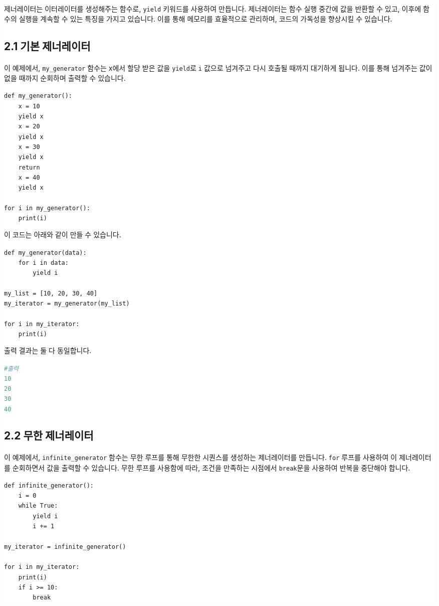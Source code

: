 제너레이터는 이터레이터를 생성해주는 함수로, `yield` 키워드를 사용하여 만듭니다. 제너레이터는 함수 실행 중간에 값을 반환할 수 있고, 이후에 함수의 실행을 계속할 수 있는 특징을 가지고 있습니다. 이를 통해 메모리를 효율적으로 관리하며, 코드의 가독성을 향상시킬 수 있습니다.

## 2.1 기본 제너레이터

이 예제에서, `my_generator` 함수는 x에서 할당 받은 값을 `yield`로 `i` 값으로 넘겨주고 다시 호출될 때까지 대기하게 됩니다. 이를 통해 넘겨주는 값이 없을 때까지 순회하며 출력할 수 있습니다.

```python-exec
def my_generator():
    x = 10
    yield x
    x = 20
    yield x
    x = 30
    yield x
    return
    x = 40
    yield x

for i in my_generator():
    print(i)
```

이 코드는 아래와 같이 만들 수 있습니다.

```python-exec
def my_generator(data):
    for i in data:
        yield i

my_list = [10, 20, 30, 40]
my_iterator = my_generator(my_list)

for i in my_iterator:
    print(i)
```

출력 결과는 둘 다 동일합니다.

```python
#출력
10
20
30
40
```

## 2.2 무한 제너레이터

이 예제에서, `infinite_generator` 함수는 무한 루프를 통해 무한한 시퀀스를 생성하는 제너레이터를 만듭니다. `for` 루프를 사용하여 이 제너레이터를 순회하면서 값을 출력할 수 있습니다. 무한 루프를 사용함에 따라, 조건을 만족하는 시점에서 `break`문을 사용하여 반복을 중단해야 합니다.

```python-exec
def infinite_generator():
    i = 0
    while True:
        yield i
        i += 1

my_iterator = infinite_generator()

for i in my_iterator:
    print(i)
    if i >= 10:
        break
```
